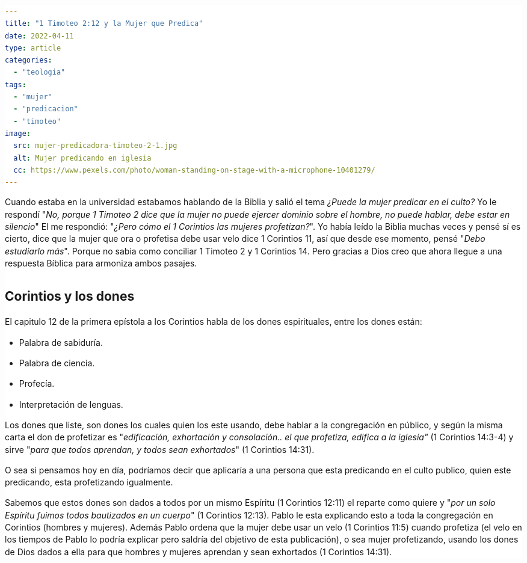 ```yaml
---
title: "1 Timoteo 2:12 y la Mujer que Predica"
date: 2022-04-11
type: article
categories:
  - "teologia"
tags:
  - "mujer"
  - "predicacion"
  - "timoteo"
image:
  src: mujer-predicadora-timoteo-2-1.jpg
  alt: Mujer predicando en iglesia
  cc: https://www.pexels.com/photo/woman-standing-on-stage-with-a-microphone-10401279/
---
```


Cuando estaba en la universidad estabamos hablando de la Biblia y salió el tema _¿Puede la mujer predicar en el culto?_ Yo le respondí "_No, porque 1 Timoteo 2 dice que la mujer no puede ejercer dominio sobre el hombre, no puede hablar, debe estar en silencio_" El me respondió: "_¿Pero cómo el 1 Corintios las mujeres profetizan?_". Yo había leído la Biblia muchas veces y pensé sí es cierto, dice que la mujer que ora o profetisa debe usar velo dice 1 Corintios 11, así que desde ese momento, pensé "_Debo estudiarlo más_". Porque no sabia como conciliar 1 Timoteo 2 y 1 Corintios 14. Pero gracias a Dios creo que ahora llegue a una respuesta Bíblica para armoniza ambos pasajes.

## Corintios y los dones

El capitulo 12 de la primera epístola a los Corintios habla de los dones espirituales, entre los dones están:

- Palabra de sabiduría.

- Palabra de ciencia.

- Profecía.

- Interpretación de lenguas.

Los dones que liste, son dones los cuales quien los este usando, debe hablar a la congregación en público, y según la misma carta el don de profetizar es "_edificación, exhortación y consolación.. el que profetiza, edifica a la iglesia"_ (1 Corintios 14:3-4) y sirve "_para que todos aprendan, y todos sean exhortados_" (1 Corintios 14:31).

O sea si pensamos hoy en día, podríamos decir que aplicaría a una persona que esta predicando en el culto publico, quien este predicando, esta profetizando igualmente.

Sabemos que estos dones son dados a todos por un mismo Espíritu (1 Corintios 12:11) el reparte como quiere y "_por un solo Espíritu fuimos todos bautizados en un cuerpo_" (1 Corintios 12:13). Pablo le esta explicando esto a toda la congregación en Corintios (hombres y mujeres). Además Pablo ordena que la mujer debe usar un velo (1 Corintios 11:5) cuando profetiza (el velo en los tiempos de Pablo lo podría explicar pero saldría del objetivo de esta publicación), o sea mujer profetizando, usando los dones de Dios dados a ella para que hombres y mujeres aprendan y sean exhortados (1 Corintios 14:31).
